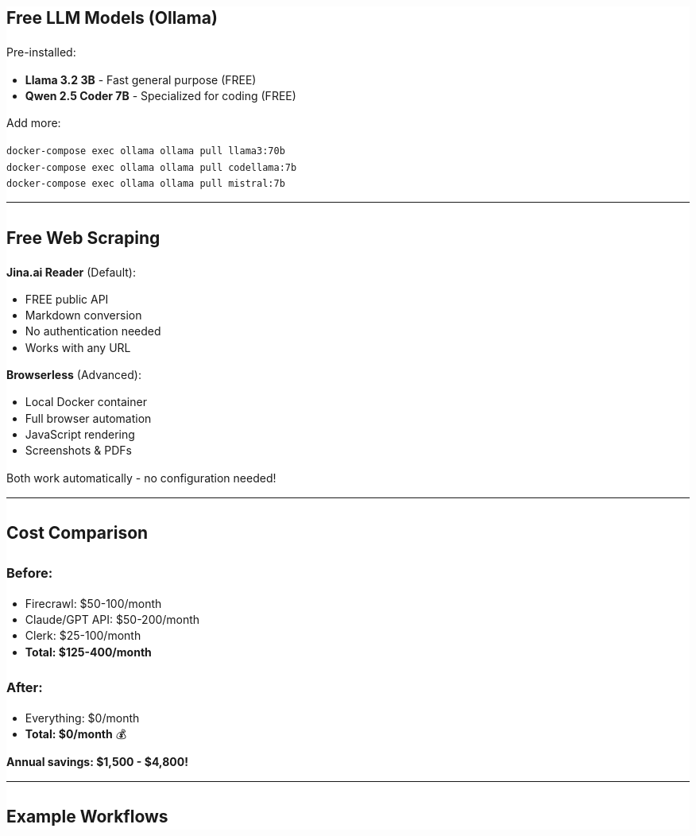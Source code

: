 
## Free LLM Models (Ollama)

Pre-installed:
- **Llama 3.2 3B** - Fast general purpose (FREE)
- **Qwen 2.5 Coder 7B** - Specialized for coding (FREE)

Add more:
```bash
docker-compose exec ollama ollama pull llama3:70b
docker-compose exec ollama ollama pull codellama:7b
docker-compose exec ollama ollama pull mistral:7b
```

---

## Free Web Scraping

**Jina.ai Reader** (Default):
- FREE public API
- Markdown conversion
- No authentication needed
- Works with any URL

**Browserless** (Advanced):
- Local Docker container
- Full browser automation
- JavaScript rendering
- Screenshots & PDFs

Both work automatically - no configuration needed!

---

## Cost Comparison

### Before:
- Firecrawl: $50-100/month
- Claude/GPT API: $50-200/month  
- Clerk: $25-100/month
- **Total: $125-400/month**

### After:
- Everything: $0/month
- **Total: $0/month** 💰

**Annual savings: $1,500 - $4,800!**

---

## Example Workflows
